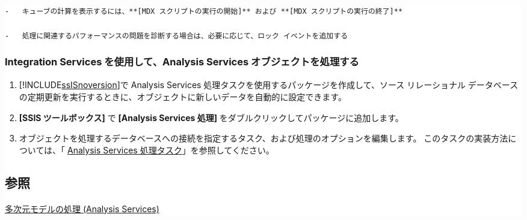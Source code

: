     -   キューブの計算を表示するには、**[MDX スクリプトの実行の開始]** および **[MDX スクリプトの実行の終了]**   
  
    -   処理に関連するパフォーマンスの問題を診断する場合は、必要に応じて、ロック イベントを追加する  
  
### <a name="process-analysis-services-objects-using-integration-services"></a>Integration Services を使用して、Analysis Services オブジェクトを処理する  
  
1.  [!INCLUDE[ssISnoversion](../../includes/ssisnoversion-md.md)]で Analysis Services 処理タスクを使用するパッケージを作成して、ソース リレーショナル データベースの定期更新を実行するときに、オブジェクトに新しいデータを自動的に設定できます。  
  
2.  **[SSIS ツールボックス]** で **[Analysis Services 処理]** をダブルクリックしてパッケージに追加します。  
  
3.  オブジェクトを処理するデータベースへの接続を指定するタスク、および処理のオプションを編集します。 このタスクの実装方法については、「 [Analysis Services 処理タスク](../../integration-services/control-flow/analysis-services-processing-task.md)」を参照してください。  
  
## <a name="see-also"></a>参照  
 [多次元モデルの処理 &#40;Analysis Services&#41;](../../analysis-services/multidimensional-models/processing-a-multidimensional-model-analysis-services.md)  
  
  
